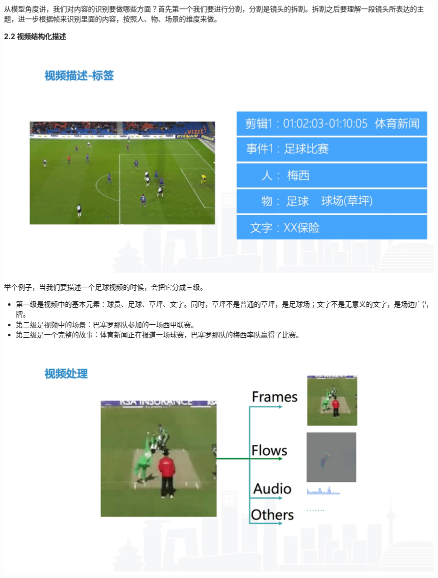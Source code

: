 从模型角度讲，我们对内容的识别要做哪些方面？首先第一个我们要进行分割，分割是镜头的拆割。拆割之后要理解一段镜头所表达的主题，进一步根据帧来识别里面的内容，按照人、物、场景的维度来做。

**2.2 视频结构化描述**

![img](imgs/v2-b61aac7ba4064491e06efe4f4dbca99e_1440w.jpg)

举个例子，当我们要描述一个足球视频的时候，会把它分成三级。

- 第一级是视频中的基本元素：球员、足球、草坪、文字。同时，草坪不是普通的草坪，是足球场；文字不是无意义的文字，是场边广告牌。
- 第二级是视频中的场景：巴塞罗那队参加的一场西甲联赛。
- 第三级是一个完整的故事：体育新闻正在报道一场球赛，巴塞罗那队的梅西率队赢得了比赛。

![img](imgs/v2-f4e35045b602c3e55b757145e4e06030_1440w.jpg)

